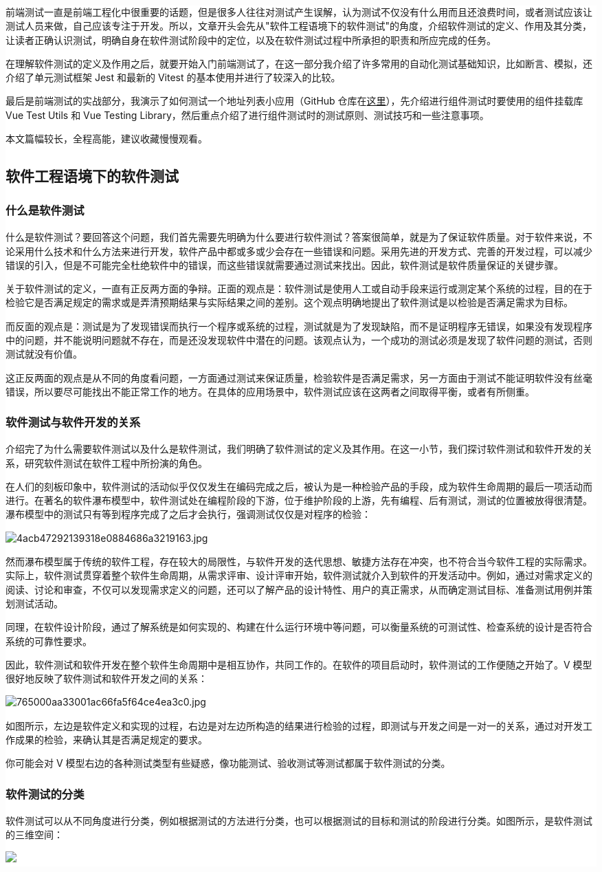 前端测试一直是前端工程化中很重要的话题，但是很多人往往对测试产生误解，认为测试不仅没有什么用而且还浪费时间，或者测试应该让测试人员来做，自己应该专注于开发。所以，文章开头会先从"软件工程语境下的软件测试"的角度，介绍软件测试的定义、作用及其分类，让读者正确认识测试，明确自身在软件测试阶段中的定位，以及在软件测试过程中所承担的职责和所应完成的任务。

在理解软件测试的定义及作用之后，就要开始入门前端测试了，在这一部分我介绍了许多常用的自动化测试基础知识，比如断言、模拟，还介绍了单元测试框架 Jest 和最新的 Vitest 的基本使用并进行了较深入的比较。

最后是前端测试的实战部分，我演示了如何测试一个地址列表小应用（GitHub 仓库在[这里](https://github.com/joeyhuang0235/addressList "https://github.com/joeyhuang0235/addressList")），先介绍进行组件测试时要使用的组件挂载库 Vue Test Utils 和 Vue Testing Library，然后重点介绍了进行组件测试时的测试原则、测试技巧和一些注意事项。

本文篇幅较长，全程高能，建议收藏慢慢观看。

## 软件工程语境下的软件测试

### 什么是软件测试

什么是软件测试？要回答这个问题，我们首先需要先明确为什么要进行软件测试？答案很简单，就是为了保证软件质量。对于软件来说，不论采用什么技术和什么方法来进行开发，软件产品中都或多或少会存在一些错误和问题。采用先进的开发方式、完善的开发过程，可以减少错误的引入，但是不可能完全杜绝软件中的错误，而这些错误就需要通过测试来找出。因此，软件测试是软件质量保证的关键步骤。

关于软件测试的定义，一直有正反两方面的争辩。正面的观点是：软件测试是使用人工或自动手段来运行或测定某个系统的过程，目的在于检验它是否满足规定的需求或是弄清预期结果与实际结果之间的差别。这个观点明确地提出了软件测试是以检验是否满足需求为目标。

而反面的观点是：测试是为了发现错误而执行一个程序或系统的过程，测试就是为了发现缺陷，而不是证明程序无错误，如果没有发现程序中的问题，并不能说明问题就不存在，而是还没发现软件中潜在的问题。该观点认为，一个成功的测试必须是发现了软件问题的测试，否则测试就没有价值。

这正反两面的观点是从不同的角度看问题，一方面通过测试来保证质量，检验软件是否满足需求，另一方面由于测试不能证明软件没有丝毫错误，所以要尽可能找出不能正常工作的地方。在具体的应用场景中，软件测试应该在这两者之间取得平衡，或者有所侧重。

### 软件测试与软件开发的关系

介绍完了为什么需要软件测试以及什么是软件测试，我们明确了软件测试的定义及其作用。在这一小节，我们探讨软件测试和软件开发的关系，研究软件测试在软件工程中所扮演的角色。

在人们的刻板印象中，软件测试的活动似乎仅仅发生在编码完成之后，被认为是一种检验产品的手段，成为软件生命周期的最后一项活动而进行。在著名的软件瀑布模型中，软件测试处在编程阶段的下游，位于维护阶段的上游，先有编程、后有测试，测试的位置被放得很清楚。瀑布模型中的测试只有等到程序完成了之后才会执行，强调测试仅仅是对程序的检验：

![4acb47292139318e0884686a3219163.jpg](https://p9-juejin.byteimg.com/tos-cn-i-k3u1fbpfcp/4899288e9f58413893f38cff4bda9f8d~tplv-k3u1fbpfcp-zoom-in-crop-mark:1512:0:0:0.awebp?)

然而瀑布模型属于传统的软件工程，存在较大的局限性，与软件开发的迭代思想、敏捷方法存在冲突，也不符合当今软件工程的实际需求。实际上，软件测试贯穿着整个软件生命周期，从需求评审、设计评审开始，软件测试就介入到软件的开发活动中。例如，通过对需求定义的阅读、讨论和审查，不仅可以发现需求定义的问题，还可以了解产品的设计特性、用户的真正需求，从而确定测试目标、准备测试用例并策划测试活动。

同理，在软件设计阶段，通过了解系统是如何实现的、构建在什么运行环境中等问题，可以衡量系统的可测试性、检查系统的设计是否符合系统的可靠性要求。

因此，软件测试和软件开发在整个软件生命周期中是相互协作，共同工作的。在软件的项目启动时，软件测试的工作便随之开始了。V 模型很好地反映了软件测试和软件开发之间的关系：

![765000aa33001ac66fa5f64ce4ea3c0.jpg](https://p3-juejin.byteimg.com/tos-cn-i-k3u1fbpfcp/cb8ff847c90c4d398f88b7ff6a8dc049~tplv-k3u1fbpfcp-zoom-in-crop-mark:1512:0:0:0.awebp?)

如图所示，左边是软件定义和实现的过程，右边是对左边所构造的结果进行检验的过程，即测试与开发之间是一对一的关系，通过对开发工作成果的检验，来确认其是否满足规定的要求。

你可能会对 V 模型右边的各种测试类型有些疑惑，像功能测试、验收测试等测试都属于软件测试的分类。

### 软件测试的分类

软件测试可以从不同角度进行分类，例如根据测试的方法进行分类，也可以根据测试的目标和测试的阶段进行分类。如图所示，是软件测试的三维空间：

![](https://p3-juejin.byteimg.com/tos-cn-i-k3u1fbpfcp/b9481bcfc5a94cf4abc06fa5b81f5e97~tplv-k3u1fbpfcp-zoom-in-crop-mark:1512:0:0:0.awebp?)
